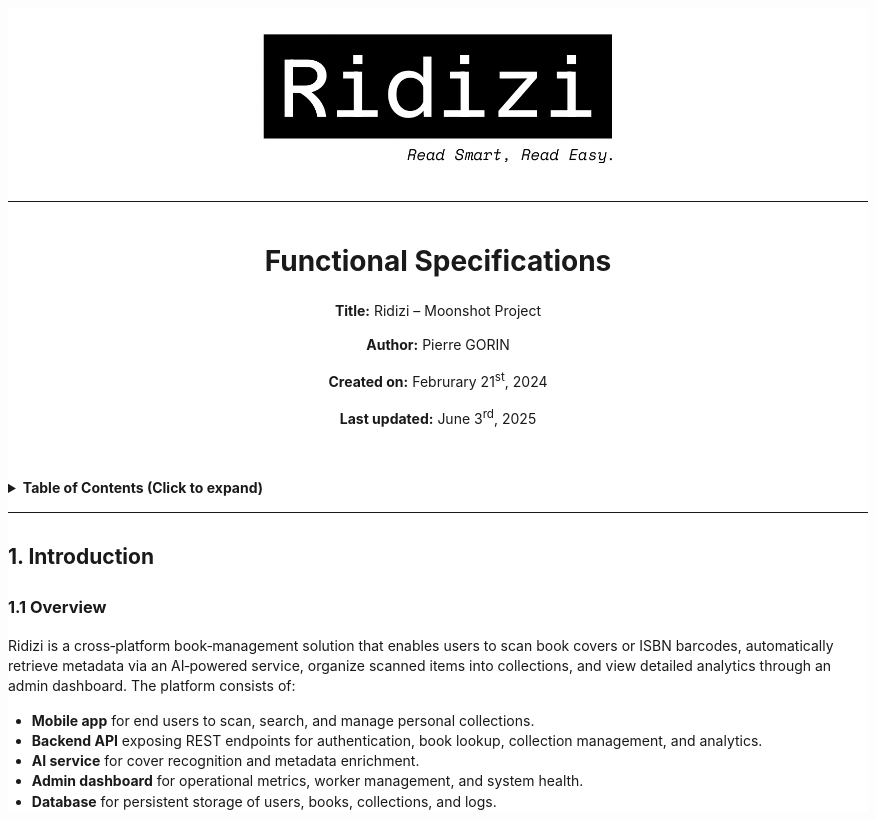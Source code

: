 <div align="center">

<img src="images/logo.png" alt="Ridizi Logo" width="400">

---

# Functional Specifications

**Title:** Ridizi – Moonshot Project

**Author:** Pierre GORIN

**Created on:** Februrary 21<sup>st</sup>, 2024

**Last updated:** June 3<sup>rd</sup>, 2025

</div>

<br><details><summary><strong>Table of Contents (Click to expand)</strong></summary></details>

---

## 1. Introduction

### 1.1 Overview

Ridizi is a cross‐platform book‐management solution that enables users to scan book covers or ISBN barcodes, automatically retrieve metadata via an AI‐powered service, organize scanned items into collections, and view detailed analytics through an admin dashboard. The platform consists of:

* **Mobile app** for end users to scan, search, and manage personal collections.
* **Backend API** exposing REST endpoints for authentication, book lookup, collection management, and analytics.
* **AI service** for cover recognition and metadata enrichment.
* **Admin dashboard** for operational metrics, worker management, and system health.
* **Database** for persistent storage of users, books, collections, and logs.
